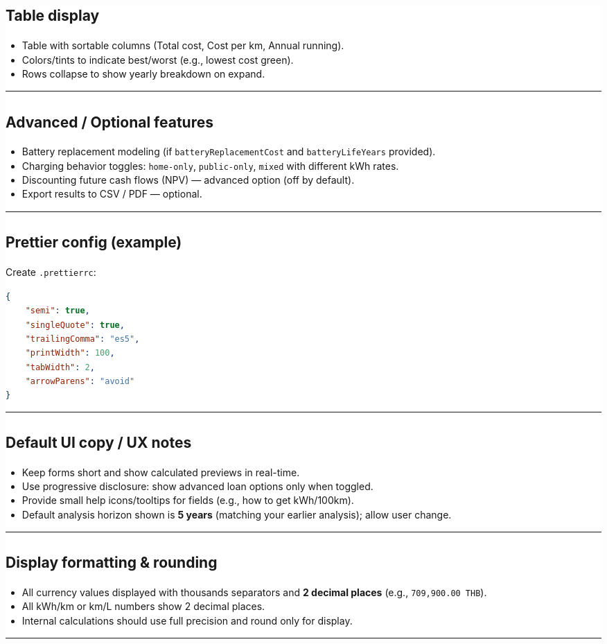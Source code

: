 ## Table display

-   Table with sortable columns (Total cost, Cost per km, Annual running).
-   Colors/tints to indicate best/worst (e.g., lowest cost green).
-   Rows collapse to show yearly breakdown on expand.

---

## Advanced / Optional features

-   Battery replacement modeling (if `batteryReplacementCost` and `batteryLifeYears` provided).
-   Charging behavior toggles: `home-only`, `public-only`, `mixed` with different kWh rates.
-   Discounting future cash flows (NPV) — advanced option (off by default).
-   Export results to CSV / PDF — optional.

---

## Prettier config (example)

Create `.prettierrc`:

```json
{
    "semi": true,
    "singleQuote": true,
    "trailingComma": "es5",
    "printWidth": 100,
    "tabWidth": 2,
    "arrowParens": "avoid"
}
```

---

## Default UI copy / UX notes

-   Keep forms short and show calculated previews in real-time.
-   Use progressive disclosure: show advanced loan options only when toggled.
-   Provide small help icons/tooltips for fields (e.g., how to get kWh/100km).
-   Default analysis horizon shown is **5 years** (matching your earlier analysis); allow user change.

---

## Display formatting & rounding

-   All currency values displayed with thousands separators and **2 decimal places** (e.g., `709,900.00 THB`).
-   All kWh/km or km/L numbers show 2 decimal places.
-   Internal calculations should use full precision and round only for display.

---

